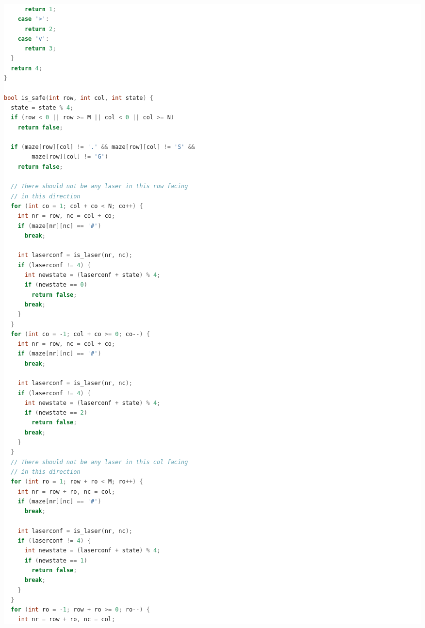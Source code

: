 ```cpp
      return 1;
    case '>':
      return 2;
    case 'v':
      return 3;
  }
  return 4;
}

bool is_safe(int row, int col, int state) {
  state = state % 4;
  if (row < 0 || row >= M || col < 0 || col >= N)
    return false;

  if (maze[row][col] != '.' && maze[row][col] != 'S' &&
        maze[row][col] != 'G')
    return false;

  // There should not be any laser in this row facing
  // in this direction
  for (int co = 1; col + co < N; co++) {
    int nr = row, nc = col + co;
    if (maze[nr][nc] == '#')
      break;

    int laserconf = is_laser(nr, nc);
    if (laserconf != 4) {
      int newstate = (laserconf + state) % 4;
      if (newstate == 0)
        return false;
      break;
    }
  }
  for (int co = -1; col + co >= 0; co--) {
    int nr = row, nc = col + co;
    if (maze[nr][nc] == '#')
      break;

    int laserconf = is_laser(nr, nc);
    if (laserconf != 4) {
      int newstate = (laserconf + state) % 4;
      if (newstate == 2)
        return false;
      break;
    }
  }
  // There should not be any laser in this col facing
  // in this direction
  for (int ro = 1; row + ro < M; ro++) {
    int nr = row + ro, nc = col;
    if (maze[nr][nc] == '#')
      break;

    int laserconf = is_laser(nr, nc);
    if (laserconf != 4) {
      int newstate = (laserconf + state) % 4;
      if (newstate == 1)
        return false;
      break;
    }
  }
  for (int ro = -1; row + ro >= 0; ro--) {
    int nr = row + ro, nc = col;
```